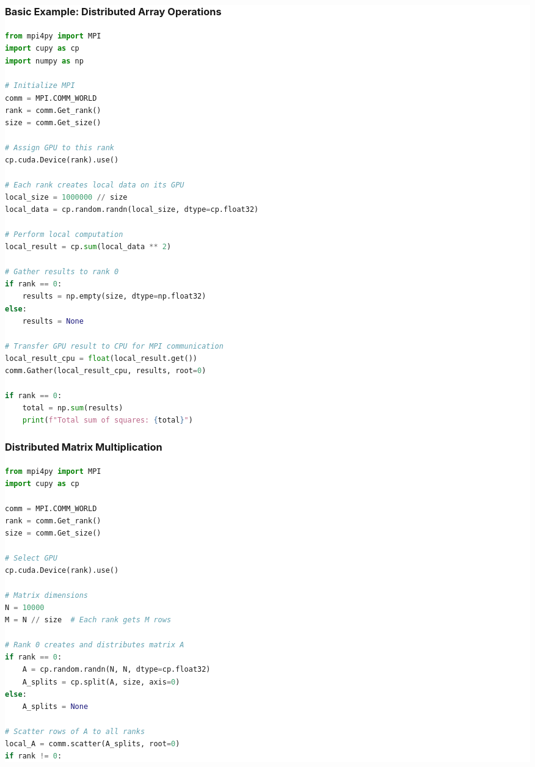 ### Basic Example: Distributed Array Operations

```python
from mpi4py import MPI
import cupy as cp
import numpy as np

# Initialize MPI
comm = MPI.COMM_WORLD
rank = comm.Get_rank()
size = comm.Get_size()

# Assign GPU to this rank
cp.cuda.Device(rank).use()

# Each rank creates local data on its GPU
local_size = 1000000 // size
local_data = cp.random.randn(local_size, dtype=cp.float32)

# Perform local computation
local_result = cp.sum(local_data ** 2)

# Gather results to rank 0
if rank == 0:
    results = np.empty(size, dtype=np.float32)
else:
    results = None

# Transfer GPU result to CPU for MPI communication
local_result_cpu = float(local_result.get())
comm.Gather(local_result_cpu, results, root=0)

if rank == 0:
    total = np.sum(results)
    print(f"Total sum of squares: {total}")
```

### Distributed Matrix Multiplication

```python
from mpi4py import MPI
import cupy as cp

comm = MPI.COMM_WORLD
rank = comm.Get_rank()
size = comm.Get_size()

# Select GPU
cp.cuda.Device(rank).use()

# Matrix dimensions
N = 10000
M = N // size  # Each rank gets M rows

# Rank 0 creates and distributes matrix A
if rank == 0:
    A = cp.random.randn(N, N, dtype=cp.float32)
    A_splits = cp.split(A, size, axis=0)
else:
    A_splits = None

# Scatter rows of A to all ranks
local_A = comm.scatter(A_splits, root=0)
if rank != 0:
```